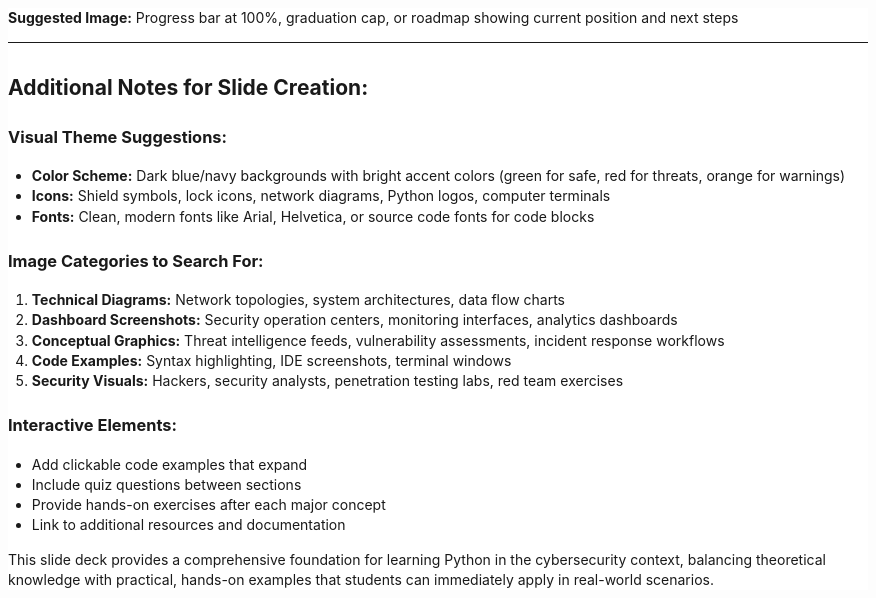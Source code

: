 **Suggested Image:** Progress bar at 100%, graduation cap, or roadmap showing current position and next steps

---

## Additional Notes for Slide Creation:

### Visual Theme Suggestions:

- **Color Scheme:** Dark blue/navy backgrounds with bright accent colors (green for safe, red for threats, orange for warnings)
- **Icons:** Shield symbols, lock icons, network diagrams, Python logos, computer terminals
- **Fonts:** Clean, modern fonts like Arial, Helvetica, or source code fonts for code blocks

### Image Categories to Search For:

1. **Technical Diagrams:** Network topologies, system architectures, data flow charts
2. **Dashboard Screenshots:** Security operation centers, monitoring interfaces, analytics dashboards
3. **Conceptual Graphics:** Threat intelligence feeds, vulnerability assessments, incident response workflows
4. **Code Examples:** Syntax highlighting, IDE screenshots, terminal windows
5. **Security Visuals:** Hackers, security analysts, penetration testing labs, red team exercises

### Interactive Elements:

- Add clickable code examples that expand
- Include quiz questions between sections
- Provide hands-on exercises after each major concept
- Link to additional resources and documentation

This slide deck provides a comprehensive foundation for learning Python in the cybersecurity context, balancing theoretical knowledge with practical, hands-on examples that students can immediately apply in real-world scenarios.

